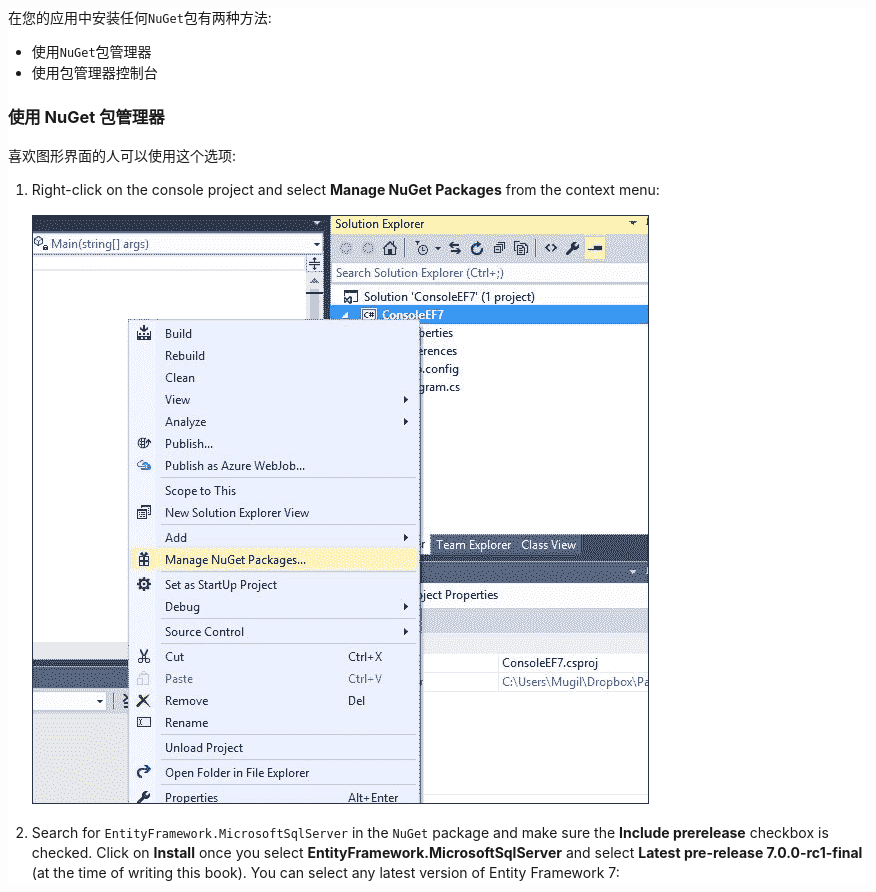 在您的应用中安装任何`NuGet`包有两种方法:

*   使用`NuGet`包管理器
*   使用包管理器控制台

### 使用 NuGet 包管理器

喜欢图形界面的人可以使用这个选项:

1.  Right-click on the console project and select **Manage NuGet Packages** from the context menu:

    ![Using the NuGet Package Manager](img/Image00074.jpg)

2.  Search for `EntityFramework.MicrosoftSqlServer` in the `NuGet` package and make sure the **Include prerelease** checkbox is checked. Click on **Install** once you select **EntityFramework.MicrosoftSqlServer** and select **Latest pre-release 7.0.0-rc1-final** (at the time of writing this book). You can select any latest version of Entity Framework 7:

